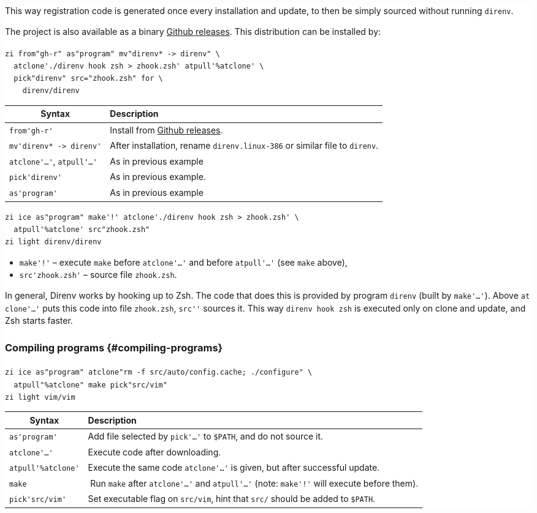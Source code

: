 </APITable>

This way registration code is generated once every installation and update, to then be simply sourced without running `direnv`.

The project is also available as a binary [Github releases](https://github.com/direnv/direnv/releases/). This distribution can be installed by:

```shell
zi from"gh-r" as"program" mv"direnv* -> direnv" \
  atclone'./direnv hook zsh > zhook.zsh' atpull'%atclone' \
  pick"direnv" src="zhook.zsh" for \
    direnv/direnv
```

<APITable>

| Syntax                    | Description                                                                 |
| ------------------------- | :-------------------------------------------------------------------------- |
| `from'gh-r'`              | Install from [Github releases](https://github.com/direnv/direnv/releases/). |
| `mv'direnv* -> direnv'`   | After installation, rename `direnv.linux-386` or similar file to `direnv`.  |
| `atclone'…'`, `atpull'…'` | As in previous example                                                      |
| `pick'direnv'`            | As in previous example.                                                     |
| `as'program'`             | As in previous example                                                      |

</APITable>

```shell
zi ice as"program" make'!' atclone'./direnv hook zsh > zhook.zsh' \
  atpull'%atclone' src"zhook.zsh"
zi light direnv/direnv
```

- `make'!'` – execute `make` before `atclone'…'` and before `atpull'…'` (see `make` above),
- `src'zhook.zsh'` – source file `zhook.zsh`.

In general, Direnv works by hooking up to Zsh. The code that does this is provided by program `direnv` (built by `make'…'`). Above `atclone'…'` puts this code into file `zhook.zsh`, `src''` sources it. This way `direnv hook zsh` is executed only on clone and update, and Zsh starts faster.

### Compiling programs {#compiling-programs}

```shell
zi ice as"program" atclone"rm -f src/auto/config.cache; ./configure" \
  atpull"%atclone" make pick"src/vim"
zi light vim/vim
```

<APITable>

| Syntax             | Description                                                                                |
| ------------------ | :----------------------------------------------------------------------------------------- |
| `as'program'`      | Add file selected by `pick'…'` to `$PATH`, and do not source it.                           |
| `atclone'…'`       | Execute code after downloading.                                                            |
| `atpull'%atclone'` | Execute the same code `atclone'…'` is given, but after successful update.                  |
| `make`             |  Run `make` after `atclone'…'` and `atpull'…'` (note: `make'!'` will execute before them). |
| `pick'src/vim'`    | Set executable flag on `src/vim`, hint that `src/` should be added to `$PATH`.             |
